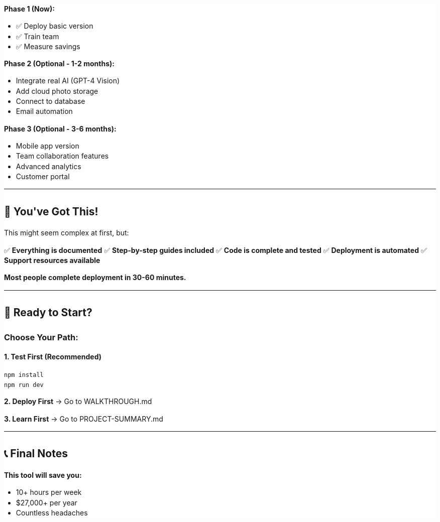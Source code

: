 **Phase 1 (Now):**
- ✅ Deploy basic version
- ✅ Train team
- ✅ Measure savings

**Phase 2 (Optional - 1-2 months):**
- Integrate real AI (GPT-4 Vision)
- Add cloud photo storage
- Connect to database
- Email automation

**Phase 3 (Optional - 3-6 months):**
- Mobile app version
- Team collaboration features
- Advanced analytics
- Customer portal

---

## 💪 You've Got This!

This might seem complex at first, but:

✅ **Everything is documented**
✅ **Step-by-step guides included**
✅ **Code is complete and tested**
✅ **Deployment is automated**
✅ **Support resources available**

**Most people complete deployment in 30-60 minutes.**

---

## 🎯 Ready to Start?

### Choose Your Path:

**1. Test First (Recommended)**
```bash
npm install
npm run dev
```

**2. Deploy First**
→ Go to WALKTHROUGH.md

**3. Learn First**
→ Go to PROJECT-SUMMARY.md

---

## 📞 Final Notes

**This tool will save you:**
- 10+ hours per week
- $27,000+ per year
- Countless headaches
